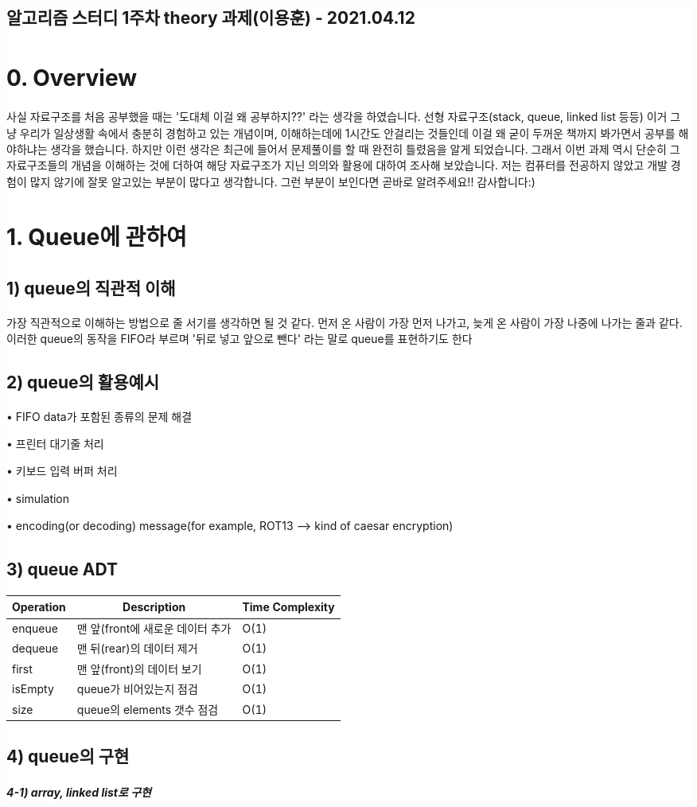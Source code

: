 ## 알고리즘 스터디 1주차 theory 과제(이용훈) - 2021.04.12

# 0. Overview

사실 자료구조를 처음 공부했을 때는 '도대체 이걸 왜 공부하지??' 라는 생각을 하였습니다. 선형 자료구조(stack, queue, linked list 등등) 이거 그냥 우리가 일상생활 속에서 충분히 경험하고 있는 개념이며, 이해하는데에 1시간도 안걸리는 것들인데 이걸 왜 굳이 두꺼운 책까지 봐가면서 공부를 해야하냐는 생각을 했습니다. 하지만 이런 생각은 최근에 들어서 문제풀이를 할 때 완전히 틀렸음을 알게 되었습니다. 그래서 이번 과제 역시 단순히 그 자료구조들의 개념을 이해하는 것에 더하여 해당 자료구조가 지닌 의의와 활용에 대하여 조사해 보았습니다. 저는 컴퓨터를 전공하지 않았고 개발 경험이 많지 않기에 잘못 알고있는 부분이 많다고 생각합니다. 그런 부분이 보인다면 곧바로 알려주세요!! 감사합니다:)

# 1. Queue에 관하여

## 1) queue의 직관적 이해

가장 직관적으로 이해하는 방법으로 줄 서기를 생각하면 될 것 같다. 먼저 온 사람이 가장 먼저 나가고, 늦게 온 사람이 가장 나중에 나가는 줄과 같다. 이러한 queue의 동작을 FIFO라 부르며 '뒤로 넣고 앞으로 뺀다' 라는 말로 queue를 표현하기도 한다

 

## 2) queue의 활용예시

•  FIFO data가 포함된 종류의 문제 해결

•  프린터 대기줄 처리

•  키보드 입력 버퍼 처리

•  simulation

•  encoding(or decoding) message(for example, ROT13 --> kind of caesar encryption)



## 3) queue ADT

| **Operation** | **Description**                  | **Time Complexity** |
| ------------- | -------------------------------- | ------------------- |
| enqueue       | 맨 앞(front에 새로운 데이터 추가 | O(1)                |
| dequeue       | 맨 뒤(rear)의 데이터 제거        | O(1)                |
| first         | 맨 앞(front)의 데이터 보기       | O(1)                |
| isEmpty       | queue가 비어있는지 점검          | O(1)                |
| size          | queue의 elements 갯수 점검       | O(1)                |

  

## 4) queue의 구현

##### 4-1) array, linked list로 구현
